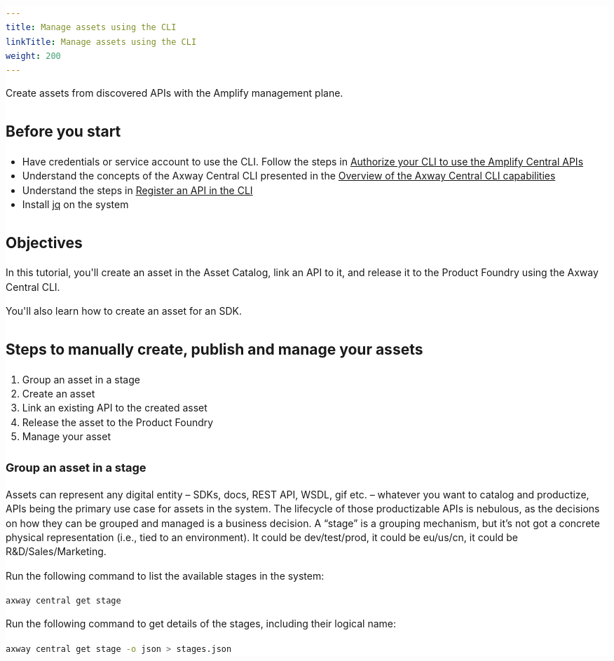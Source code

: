 ```yaml
---
title: Manage assets using the CLI
linkTitle: Manage assets using the CLI
weight: 200
---
```

Create assets from discovered APIs with the Amplify management plane.

## Before you start

* Have credentials or service account to use the CLI. Follow the steps in [Authorize your CLI to use the Amplify Central APIs](/docs/integrate_with_central/cli_central/cli_install/#authorize-your-cli-to-use-the-amplify-central-apis)
* Understand the concepts of the Axway Central CLI presented in the [Overview of the Axway Central CLI capabilities](/docs/integrate_with_central/cli_central/)
* Understand the steps in [Register an API in the CLI](/docs/manage_service_registry/service_integrate-api_cli/)
* Install [jq](https://stedolan.github.io/jq/) on the system

## Objectives

In this tutorial, you'll create an asset in the Asset Catalog, link an API to it, and release it to the Product Foundry using the Axway Central CLI.

You'll also learn how to create an asset for an SDK.

## Steps to manually create, publish and manage your assets

1. Group an asset in a stage
2. Create an asset
3. Link an existing API to the created asset
4. Release the asset to the Product Foundry
5. Manage your asset

### Group an asset in a stage

Assets can represent any digital entity – SDKs, docs, REST API, WSDL, gif etc. – whatever you want to catalog and productize, APIs being the primary use case for assets in the system. The lifecycle of those productizable APIs is nebulous, as the decisions on how they can be grouped and managed is a business decision. A “stage” is a grouping mechanism, but it’s not got a concrete physical representation (i.e., tied to an environment). It could be dev/test/prod, it could be eu/us/cn, it could be R&D/Sales/Marketing.

Run the following command to list the available stages in the system:

```bash
axway central get stage
```

Run the following command to get details of the stages, including their logical name:

```bash
axway central get stage -o json > stages.json
```
